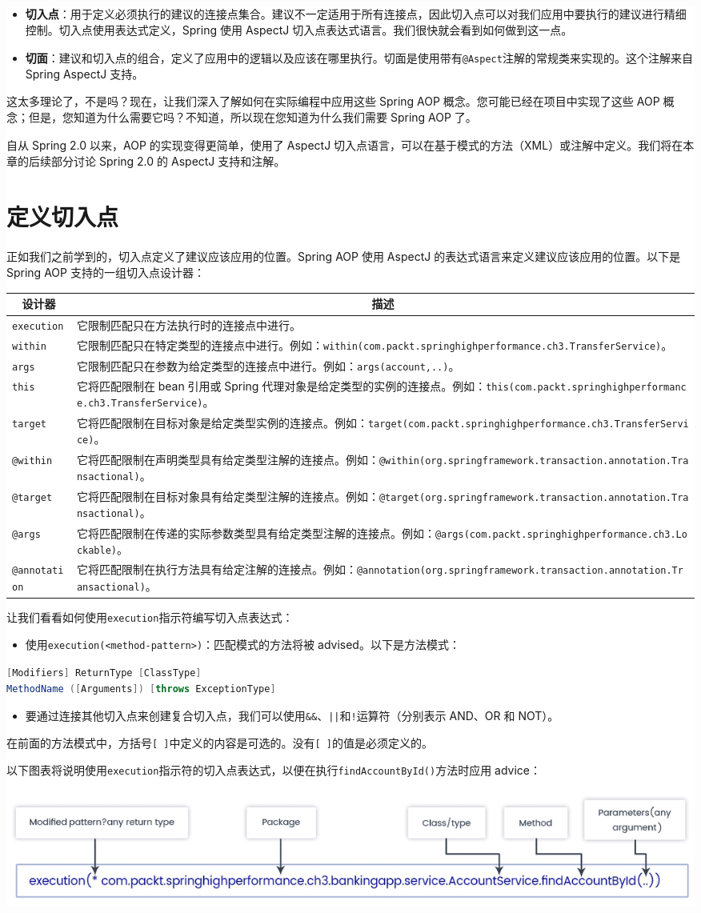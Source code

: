+   **切入点**：用于定义必须执行的建议的连接点集合。建议不一定适用于所有连接点，因此切入点可以对我们应用中要执行的建议进行精细控制。切入点使用表达式定义，Spring 使用 AspectJ 切入点表达式语言。我们很快就会看到如何做到这一点。

+   **切面**：建议和切入点的组合，定义了应用中的逻辑以及应该在哪里执行。切面是使用带有`@Aspect`注解的常规类来实现的。这个注解来自 Spring AspectJ 支持。

这太多理论了，不是吗？现在，让我们深入了解如何在实际编程中应用这些 Spring AOP 概念。您可能已经在项目中实现了这些 AOP 概念；但是，您知道为什么需要它吗？不知道，所以现在您知道为什么我们需要 Spring AOP 了。

自从 Spring 2.0 以来，AOP 的实现变得更简单，使用了 AspectJ 切入点语言，可以在基于模式的方法（XML）或注解中定义。我们将在本章的后续部分讨论 Spring 2.0 的 AspectJ 支持和注解。

# 定义切入点

正如我们之前学到的，切入点定义了建议应该应用的位置。Spring AOP 使用 AspectJ 的表达式语言来定义建议应该应用的位置。以下是 Spring AOP 支持的一组切入点设计器：

| **设计器** | **描述** |
| --- | --- |
| `execution` | 它限制匹配只在方法执行时的连接点中进行。 |
| `within` | 它限制匹配只在特定类型的连接点中进行。例如：`within(com.packt.springhighperformance.ch3.TransferService)`。 |
| `args` | 它限制匹配只在参数为给定类型的连接点中进行。例如：`args(account,..)`。 |
| `this` | 它将匹配限制在 bean 引用或 Spring 代理对象是给定类型的实例的连接点。例如：`this(com.packt.springhighperformance.ch3.TransferService)`。 |
| `target` | 它将匹配限制在目标对象是给定类型实例的连接点。例如：`target(com.packt.springhighperformance.ch3.TransferService)`。 |
| `@within` | 它将匹配限制在声明类型具有给定类型注解的连接点。例如：`@within(org.springframework.transaction.annotation.Transactional)`。 |
| `@target` | 它将匹配限制在目标对象具有给定类型注解的连接点。例如：`@target(org.springframework.transaction.annotation.Transactional)`。 |
| `@args` | 它将匹配限制在传递的实际参数类型具有给定类型注解的连接点。例如：`@args(com.packt.springhighperformance.ch3.Lockable)`。 |
| `@annotation` | 它将匹配限制在执行方法具有给定注解的连接点。例如：`@annotation(org.springframework.transaction.annotation.Transactional)`。 |

让我们看看如何使用`execution`指示符编写切入点表达式：

+   使用`execution(<method-pattern>)`：匹配模式的方法将被 advised。以下是方法模式：

```java
[Modifiers] ReturnType [ClassType]
MethodName ([Arguments]) [throws ExceptionType]
```

+   要通过连接其他切入点来创建复合切入点，我们可以使用`&&`、`||`和`!`运算符（分别表示 AND、OR 和 NOT）。

在前面的方法模式中，方括号`[ ]`中定义的内容是可选的。没有`[ ]`的值是必须定义的。

以下图表将说明使用`execution`指示符的切入点表达式，以便在执行`findAccountById()`方法时应用 advice：

![](img/1f9aa8b5-8a9b-4ee7-b5b9-e7e8ab78d487.jpg)
